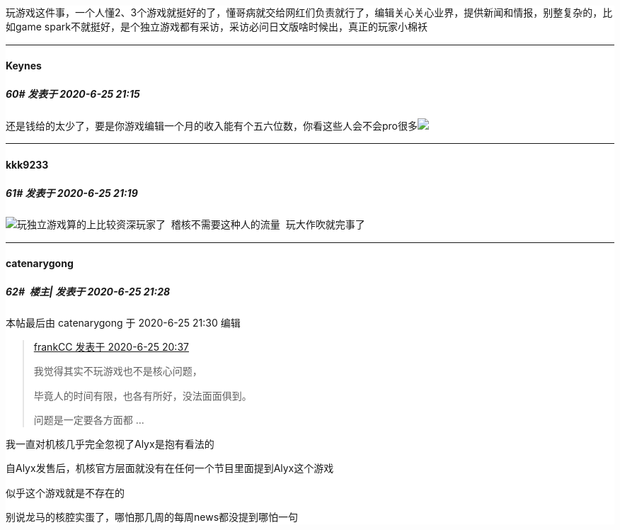 玩游戏这件事，一个人懂2、3个游戏就挺好的了，懂哥病就交给网红们负责就行了，编辑关心关心业界，提供新闻和情报，别整复杂的，比如game spark不就挺好，是个独立游戏都有采访，采访必问日文版啥时候出，真正的玩家小棉袄










*****

####  Keynes  
##### 60#       发表于 2020-6-25 21:15




还是钱给的太少了，要是你游戏编辑一个月的收入能有个五六位数，你看这些人会不会pro很多<img src="https://static.saraba1st.com/image/smiley/face2017/048.png" referrerpolicy="no-referrer">







*****

####  kkk9233  
##### 61#       发表于 2020-6-25 21:19



<img src="https://static.saraba1st.com/image/smiley/face2017/067.png" referrerpolicy="no-referrer">玩独立游戏算的上比较资深玩家了  稽核不需要这种人的流量  玩大作吹就完事了







*****

####  catenarygong  
##### 62#         楼主| 发表于 2020-6-25 21:28



 本帖最后由 catenarygong 于 2020-6-25 21:30 编辑 
<blockquote><a href="httphttps://bbs.saraba1st.com/2b/forum.php?mod=redirect&amp;goto=findpost&amp;pid=47951303&amp;ptid=1944028" target="_blank">frankCC 发表于 2020-6-25 20:37</a>

我觉得其实不玩游戏也不是核心问题，

毕竟人的时间有限，也各有所好，没法面面俱到。

问题是一定要各方面都 ...</blockquote>
我一直对机核几乎完全忽视了Alyx是抱有看法的

自Alyx发售后，机核官方层面就没有在任何一个节目里面提到Alyx这个游戏

似乎这个游戏就是不存在的


别说龙马的核腔实蛋了，哪怕那几周的每周news都没提到哪怕一句
